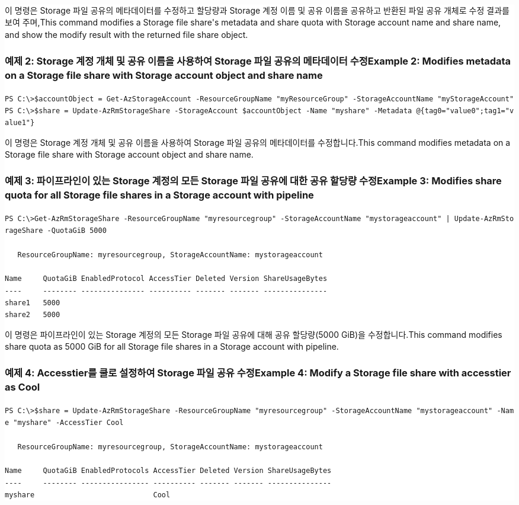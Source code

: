 <span data-ttu-id="ef4af-113">이 명령은 Storage 파일 공유의 메타데이터를 수정하고 할당량과 Storage 계정 이름 및 공유 이름을 공유하고 반환된 파일 공유 개체로 수정 결과를 보여 주며,</span><span class="sxs-lookup"><span data-stu-id="ef4af-113">This command modifies a Storage file share's metadata and share quota with Storage account name and share name, and show the modify result with the returned file share object.</span></span>

### <span data-ttu-id="ef4af-114">예제 2: Storage 계정 개체 및 공유 이름을 사용하여 Storage 파일 공유의 메타데이터 수정</span><span class="sxs-lookup"><span data-stu-id="ef4af-114">Example 2: Modifies metadata on a Storage file share with Storage account object and share name</span></span>
```
PS C:\>$accountObject = Get-AzStorageAccount -ResourceGroupName "myResourceGroup" -StorageAccountName "myStorageAccount"
PS C:\>$share = Update-AzRmStorageShare -StorageAccount $accountObject -Name "myshare" -Metadata @{tag0="value0";tag1="value1"}
```

<span data-ttu-id="ef4af-115">이 명령은 Storage 계정 개체 및 공유 이름을 사용하여 Storage 파일 공유의 메타데이터를 수정합니다.</span><span class="sxs-lookup"><span data-stu-id="ef4af-115">This command modifies metadata on a Storage file share with Storage account object and share name.</span></span>

### <span data-ttu-id="ef4af-116">예제 3: 파이프라인이 있는 Storage 계정의 모든 Storage 파일 공유에 대한 공유 할당량 수정</span><span class="sxs-lookup"><span data-stu-id="ef4af-116">Example 3: Modifies share quota for all Storage file shares in a Storage account with pipeline</span></span>
```
PS C:\>Get-AzRmStorageShare -ResourceGroupName "myresourcegroup" -StorageAccountName "mystorageaccount" | Update-AzRmStorageShare -QuotaGiB 5000

   ResourceGroupName: myresourcegroup, StorageAccountName: mystorageaccount

Name     QuotaGiB EnabledProtocol AccessTier Deleted Version ShareUsageBytes
----     -------- --------------- ---------- ------- ------- ---------------
share1   5000
share2   5000
```

<span data-ttu-id="ef4af-117">이 명령은 파이프라인이 있는 Storage 계정의 모든 Storage 파일 공유에 대해 공유 할당량(5000 GiB)을 수정합니다.</span><span class="sxs-lookup"><span data-stu-id="ef4af-117">This command modifies share quota as 5000 GiB for all Storage file shares in a Storage account with pipeline.</span></span>

### <span data-ttu-id="ef4af-118">예제 4: Accesstier를 쿨로 설정하여 Storage 파일 공유 수정</span><span class="sxs-lookup"><span data-stu-id="ef4af-118">Example 4: Modify a Storage file share with accesstier as Cool</span></span>
```
PS C:\>$share = Update-AzRmStorageShare -ResourceGroupName "myresourcegroup" -StorageAccountName "mystorageaccount" -Name "myshare" -AccessTier Cool

   ResourceGroupName: myresourcegroup, StorageAccountName: mystorageaccount

Name     QuotaGiB EnabledProtocols AccessTier Deleted Version ShareUsageBytes
----     -------- ---------------- ---------- ------- ------- ---------------
myshare                            Cool
```
